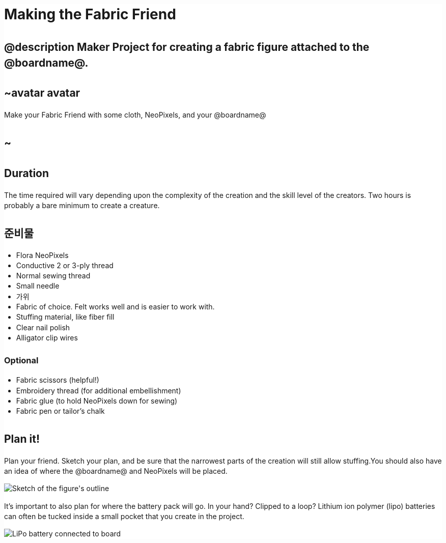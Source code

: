 # Making the Fabric Friend

## @description Maker Project for creating a fabric figure attached to the @boardname@.

## ~avatar avatar

Make your Fabric Friend with some cloth, NeoPixels, and your @boardname@

## ~

## Duration

The time required will vary depending upon the complexity of the creation and the skill level of the creators. Two hours is probably a bare minimum to create a creature.

## 준비물

* Flora NeoPixels
* Conductive 2 or 3-ply thread
* Normal sewing thread 
* Small needle
* 가위
* Fabric of choice. Felt works well and is easier to work with.
* Stuffing material, like fiber fill
* Clear nail polish
* Alligator clip wires

### Optional

* Fabric scissors (helpful!)
* Embroidery thread (for additional embellishment) 
* Fabric glue (to hold NeoPixels down for sewing)
* Fabric pen or tailor’s chalk

## Plan it!

Plan your friend. Sketch your plan, and be sure that the narrowest parts of the creation will still allow stuffing.You should also have an idea of where the @boardname@ and NeoPixels will be placed.

![Sketch of the figure's outline](/static/cp/projects/fabric-friend/plan-sketch.jpg)

It’s important to also plan for where the battery pack will go. In your hand? Clipped to a loop? Lithium ion polymer (lipo) batteries can often be tucked inside a small pocket that you create in the project.

![LiPo battery connected to board](/static/cp/projects/fabric-friend/lipo-battery.jpg)
